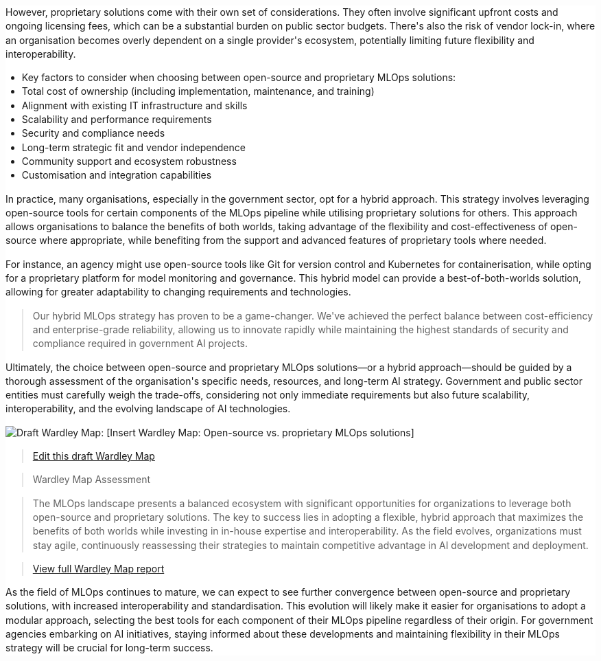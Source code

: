 However, proprietary solutions come with their own set of considerations. They often involve significant upfront costs and ongoing licensing fees, which can be a substantial burden on public sector budgets. There's also the risk of vendor lock-in, where an organisation becomes overly dependent on a single provider's ecosystem, potentially limiting future flexibility and interoperability.

- Key factors to consider when choosing between open-source and proprietary MLOps solutions:
- Total cost of ownership (including implementation, maintenance, and training)
- Alignment with existing IT infrastructure and skills
- Scalability and performance requirements
- Security and compliance needs
- Long-term strategic fit and vendor independence
- Community support and ecosystem robustness
- Customisation and integration capabilities

In practice, many organisations, especially in the government sector, opt for a hybrid approach. This strategy involves leveraging open-source tools for certain components of the MLOps pipeline while utilising proprietary solutions for others. This approach allows organisations to balance the benefits of both worlds, taking advantage of the flexibility and cost-effectiveness of open-source where appropriate, while benefiting from the support and advanced features of proprietary tools where needed.

For instance, an agency might use open-source tools like Git for version control and Kubernetes for containerisation, while opting for a proprietary platform for model monitoring and governance. This hybrid model can provide a best-of-both-worlds solution, allowing for greater adaptability to changing requirements and technologies.

> Our hybrid MLOps strategy has proven to be a game-changer. We've achieved the perfect balance between cost-efficiency and enterprise-grade reliability, allowing us to innovate rapidly while maintaining the highest standards of security and compliance required in government AI projects.

Ultimately, the choice between open-source and proprietary MLOps solutions—or a hybrid approach—should be guided by a thorough assessment of the organisation's specific needs, resources, and long-term AI strategy. Government and public sector entities must carefully weigh the trade-offs, considering not only immediate requirements but also future scalability, interoperability, and the evolving landscape of AI technologies.

![Draft Wardley Map: [Insert Wardley Map: Open-source vs. proprietary MLOps solutions]](https://images.wardleymaps.ai/map_ac5447d2-6619-4ef4-bb2d-bf9086a030ec.png)

> [Edit this draft Wardley Map](https://create.wardleymaps.ai/#clone:e5bc3a560f955c1bed)

> Wardley Map Assessment

> The MLOps landscape presents a balanced ecosystem with significant opportunities for organizations to leverage both open-source and proprietary solutions. The key to success lies in adopting a flexible, hybrid approach that maximizes the benefits of both worlds while investing in in-house expertise and interoperability. As the field evolves, organizations must stay agile, continuously reassessing their strategies to maintain competitive advantage in AI development and deployment.

> [View full Wardley Map report](markdown/wardley_map_reports/wardley_map_report_25_Open-source_vs._proprietary_MLOps_solutions.md)

As the field of MLOps continues to mature, we can expect to see further convergence between open-source and proprietary solutions, with increased interoperability and standardisation. This evolution will likely make it easier for organisations to adopt a modular approach, selecting the best tools for each component of their MLOps pipeline regardless of their origin. For government agencies embarking on AI initiatives, staying informed about these developments and maintaining flexibility in their MLOps strategy will be crucial for long-term success.
